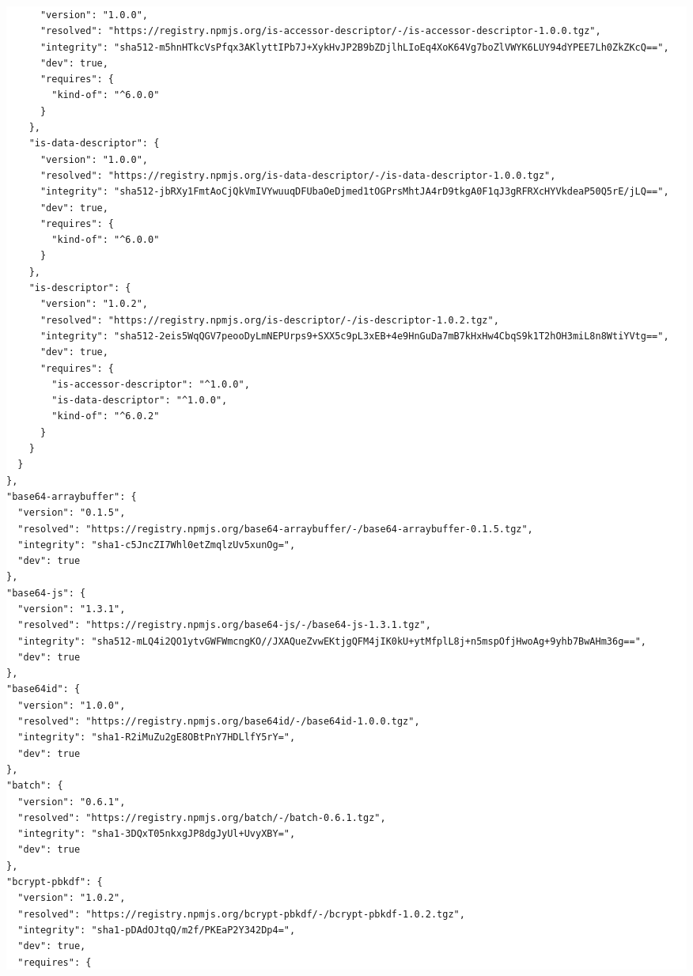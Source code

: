           "version": "1.0.0",
          "resolved": "https://registry.npmjs.org/is-accessor-descriptor/-/is-accessor-descriptor-1.0.0.tgz",
          "integrity": "sha512-m5hnHTkcVsPfqx3AKlyttIPb7J+XykHvJP2B9bZDjlhLIoEq4XoK64Vg7boZlVWYK6LUY94dYPEE7Lh0ZkZKcQ==",
          "dev": true,
          "requires": {
            "kind-of": "^6.0.0"
          }
        },
        "is-data-descriptor": {
          "version": "1.0.0",
          "resolved": "https://registry.npmjs.org/is-data-descriptor/-/is-data-descriptor-1.0.0.tgz",
          "integrity": "sha512-jbRXy1FmtAoCjQkVmIVYwuuqDFUbaOeDjmed1tOGPrsMhtJA4rD9tkgA0F1qJ3gRFRXcHYVkdeaP50Q5rE/jLQ==",
          "dev": true,
          "requires": {
            "kind-of": "^6.0.0"
          }
        },
        "is-descriptor": {
          "version": "1.0.2",
          "resolved": "https://registry.npmjs.org/is-descriptor/-/is-descriptor-1.0.2.tgz",
          "integrity": "sha512-2eis5WqQGV7peooDyLmNEPUrps9+SXX5c9pL3xEB+4e9HnGuDa7mB7kHxHw4CbqS9k1T2hOH3miL8n8WtiYVtg==",
          "dev": true,
          "requires": {
            "is-accessor-descriptor": "^1.0.0",
            "is-data-descriptor": "^1.0.0",
            "kind-of": "^6.0.2"
          }
        }
      }
    },
    "base64-arraybuffer": {
      "version": "0.1.5",
      "resolved": "https://registry.npmjs.org/base64-arraybuffer/-/base64-arraybuffer-0.1.5.tgz",
      "integrity": "sha1-c5JncZI7Whl0etZmqlzUv5xunOg=",
      "dev": true
    },
    "base64-js": {
      "version": "1.3.1",
      "resolved": "https://registry.npmjs.org/base64-js/-/base64-js-1.3.1.tgz",
      "integrity": "sha512-mLQ4i2QO1ytvGWFWmcngKO//JXAQueZvwEKtjgQFM4jIK0kU+ytMfplL8j+n5mspOfjHwoAg+9yhb7BwAHm36g==",
      "dev": true
    },
    "base64id": {
      "version": "1.0.0",
      "resolved": "https://registry.npmjs.org/base64id/-/base64id-1.0.0.tgz",
      "integrity": "sha1-R2iMuZu2gE8OBtPnY7HDLlfY5rY=",
      "dev": true
    },
    "batch": {
      "version": "0.6.1",
      "resolved": "https://registry.npmjs.org/batch/-/batch-0.6.1.tgz",
      "integrity": "sha1-3DQxT05nkxgJP8dgJyUl+UvyXBY=",
      "dev": true
    },
    "bcrypt-pbkdf": {
      "version": "1.0.2",
      "resolved": "https://registry.npmjs.org/bcrypt-pbkdf/-/bcrypt-pbkdf-1.0.2.tgz",
      "integrity": "sha1-pDAdOJtqQ/m2f/PKEaP2Y342Dp4=",
      "dev": true,
      "requires": {